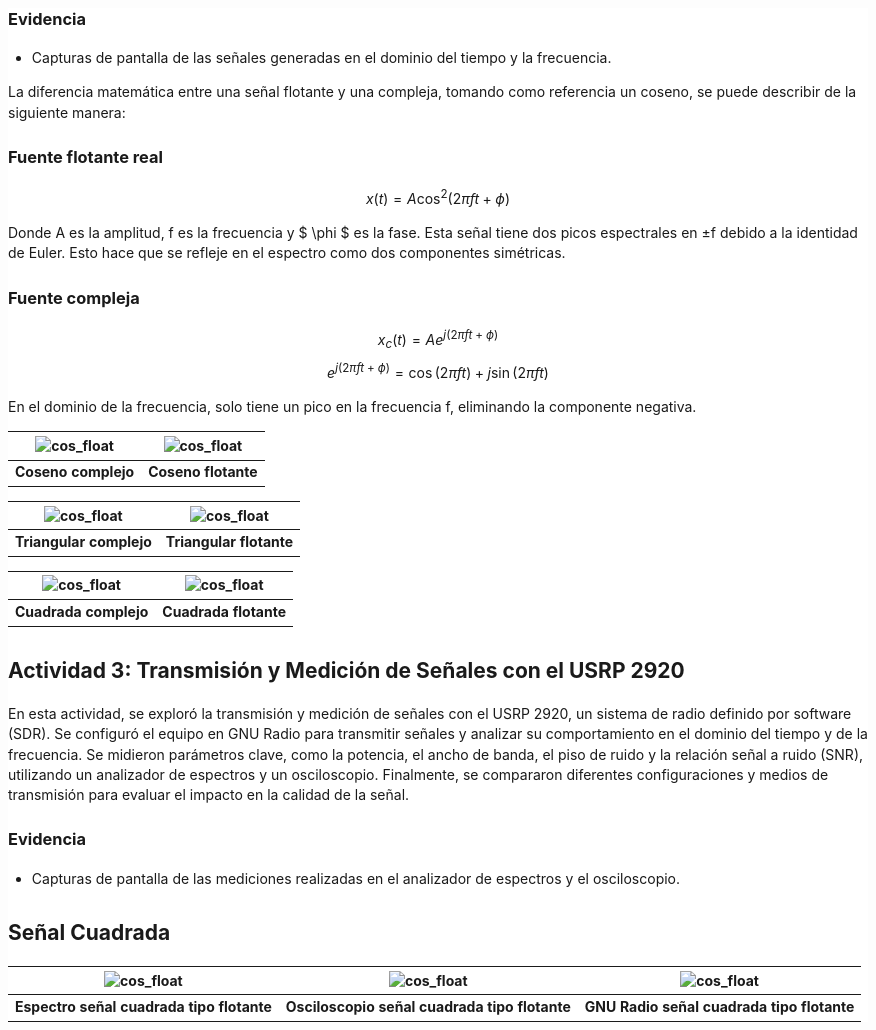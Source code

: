 ### **Evidencia**
- Capturas de pantalla de las señales generadas en el dominio del tiempo y la frecuencia.

La diferencia matemática entre una señal flotante y una compleja, tomando como referencia un coseno, se puede describir de la siguiente manera:

### Fuente flotante real
$$ x(t) = A\cos^2(2 \pi f t + \phi) $$

Donde A es la amplitud, f es la frecuencia y $ \phi $ es la fase. Esta señal tiene dos picos espectrales en ±f debido a la identidad de Euler. Esto hace que se refleje en el espectro como dos componentes simétricas.

### Fuente compleja
$$ x_{c}(t) = A e^{j(2 \pi f t + \phi)} $$
$$ e^{j(2 \pi f t + \phi)} = \cos(2 \pi f t) + j \sin(2 \pi f t) $$

En el dominio de la frecuencia, solo tiene un pico en la frecuencia f, eliminando la componente negativa.

| <img src="./capturas/coseno_complex.png" alt="cos_float" width="300" height="150"> | <img src="./capturas/coseno_float.png" alt="cos_float" width="300" height="150"> |
|:---------------------------------------------------------------:|:-----------------------------------------------------------------:|
| **Coseno complejo** | **Coseno flotante** |

| <img src="./capturas/triangular_complex.png" alt="cos_float" width="300" height="150"> | <img src="./capturas/triangular_float.png" alt="cos_float" width="300" height="150"> |
|:---------------------------------------------------------------:|:-----------------------------------------------------------------:|
| **Triangular complejo** | **Triangular flotante** |

| <img src="./capturas/cuadrada_complex.png" alt="cos_float" width="300" height="150"> | <img src="./capturas/cuadrada_float.png" alt="cos_float" width="300" height="150"> |
|:---------------------------------------------------------------:|:-----------------------------------------------------------------:|
| **Cuadrada complejo** | **Cuadrada flotante** |

## **Actividad 3: Transmisión y Medición de Señales con el USRP 2920**
En esta actividad, se exploró la transmisión y medición de señales con el USRP 2920, un sistema de radio definido por software (SDR). Se configuró el equipo en GNU Radio para transmitir señales y analizar su comportamiento en el dominio del tiempo y de la frecuencia. Se midieron parámetros clave, como la potencia, el ancho de banda, el piso de ruido y la relación señal a ruido (SNR), utilizando un analizador de espectros y un osciloscopio. Finalmente, se compararon diferentes configuraciones y medios de transmisión para evaluar el impacto en la calidad de la señal.

### **Evidencia**
- Capturas de pantalla de las mediciones realizadas en el analizador de espectros y el osciloscopio.

## **Señal Cuadrada**

| <img src="./capturas/square_float.jpg" alt="cos_float" width="300" height="150"> | <img src="./capturas/osc_square_float.jpg" alt="cos_float" width="300" height="150"> | <img src="./capturas/cuadrada_float.png" alt="cos_float" width="300" height="150"> |
|:---------------------------------------------------------------:|:-----------------------------------------------------------------:|:-----------------------------------------------------------------:|
| **Espectro señal cuadrada tipo flotante** | **Osciloscopio señal cuadrada tipo flotante** | **GNU Radio señal cuadrada tipo flotante** |
